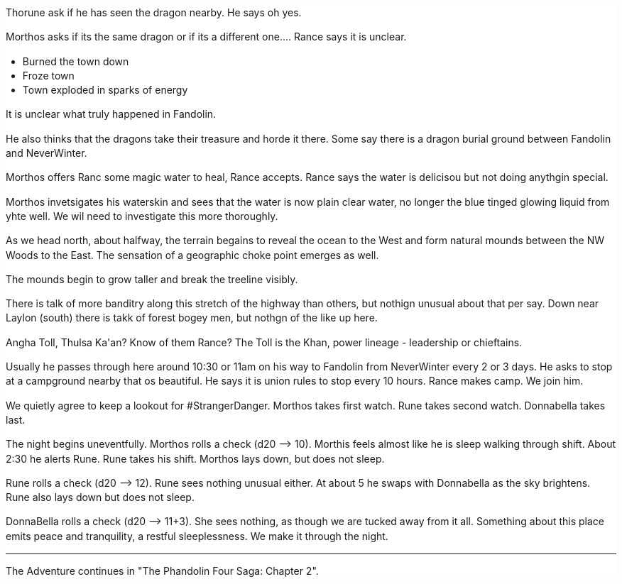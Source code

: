 Thorune ask if he has seen the dragon nearby.
He says oh yes.

Morthos asks if its the same dragon or if its a different one....
Rance says it is unclear.

- Burned the town down
- Froze town
- Town exploded in sparks of energy

It is unclear what truly happened in Fandolin.

He also thinks that the dragons take their treasure and horde it there.
Some say there is a dragon burial ground between Fandolin and NeverWinter.

Morthos offers Ranc some magic water to heal, Rance accepts.
Rance says the water is delicisou but not doing anythgin special.

Morthos invetsigates his waterskin and sees that the water is now plain clear water,
no longer the blue tinged glowing liquid from yhte well.
We wil need to investigate this more thoroughly.

As we head north, about halfway, the terrain begains to reveal the ocean to the West and
form natural mounds between the NW Woods to the East. The sensation of a geographic choke point emerges as well.

The mounds begin to grow taller and break the treeline visibly.

There is talk of more banditry along this stretch of the highway than others, but nothign unusual about that per say.
Down near Laylon (south) there is takk of forest bogey men, but nothgn of the like up here.

Angha Toll, Thulsa Ka'an? Know of them Rance?
The Toll is the Khan, power lineage - leadership or chieftains.

Usually he passes through here around 10:30 or 11am on his way to Fandolin from NeverWinter every 2 or 3 days.
He asks to stop at a campground nearby that os beautiful.
He says it is union rules to stop every 10 hours.
Rance makes camp.
We join him.

We quietly agree to keep a lookout for #StrangerDanger.
Morthos takes first watch.
Rune takes second watch.
Donnabella takes last.

The night begins uneventfully.
Morthos rolls a check (d20 --> 10).
Morthis feels almost like he is sleep walking through shift.
About 2:30 he alerts Rune.
Rune takes his shift.
Morthos lays down, but does not sleep.

Rune rolls a check (d20 --> 12).
Rune sees nothing unusual either.
At about 5 he swaps with Donnabella as the sky brightens.
Rune also lays down but does not sleep.

DonnaBella rolls a check (d20 --> 11+3).
She sees nothing, as though we are tucked away from it all.
Something about this place emits peace and tranquility, a restful sleeplessness.
We make it through the night.

---

The Adventure continues in "The Phandolin Four Saga: Chapter 2".
